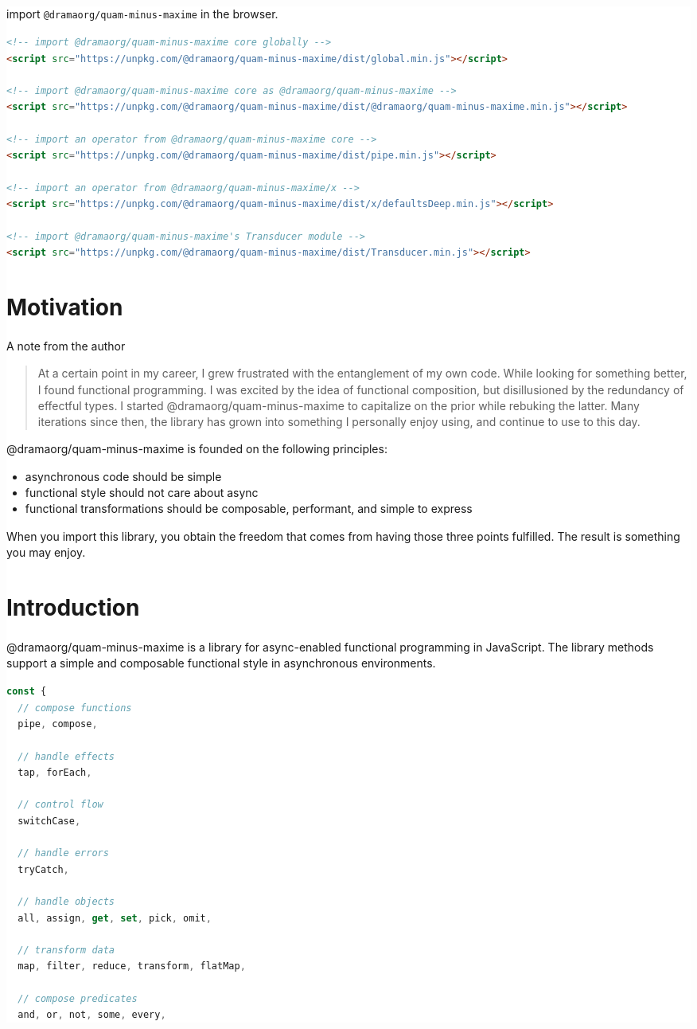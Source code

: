 import `@dramaorg/quam-minus-maxime` in the browser.
```html [htmlmixed]
<!-- import @dramaorg/quam-minus-maxime core globally -->
<script src="https://unpkg.com/@dramaorg/quam-minus-maxime/dist/global.min.js"></script>

<!-- import @dramaorg/quam-minus-maxime core as @dramaorg/quam-minus-maxime -->
<script src="https://unpkg.com/@dramaorg/quam-minus-maxime/dist/@dramaorg/quam-minus-maxime.min.js"></script>

<!-- import an operator from @dramaorg/quam-minus-maxime core -->
<script src="https://unpkg.com/@dramaorg/quam-minus-maxime/dist/pipe.min.js"></script>

<!-- import an operator from @dramaorg/quam-minus-maxime/x -->
<script src="https://unpkg.com/@dramaorg/quam-minus-maxime/dist/x/defaultsDeep.min.js"></script>

<!-- import @dramaorg/quam-minus-maxime's Transducer module -->
<script src="https://unpkg.com/@dramaorg/quam-minus-maxime/dist/Transducer.min.js"></script>
```

# Motivation

A note from the author
> At a certain point in my career, I grew frustrated with the entanglement of my own code. While looking for something better, I found functional programming. I was excited by the idea of functional composition, but disillusioned by the redundancy of effectful types. I started @dramaorg/quam-minus-maxime to capitalize on the prior while rebuking the latter. Many iterations since then, the library has grown into something I personally enjoy using, and continue to use to this day.

@dramaorg/quam-minus-maxime is founded on the following principles:
 * asynchronous code should be simple
 * functional style should not care about async
 * functional transformations should be composable, performant, and simple to express

When you import this library, you obtain the freedom that comes from having those three points fulfilled. The result is something you may enjoy.

# Introduction

@dramaorg/quam-minus-maxime is a library for async-enabled functional programming in JavaScript. The library methods support a simple and composable functional style in asynchronous environments.

```javascript
const {
  // compose functions
  pipe, compose,

  // handle effects
  tap, forEach,

  // control flow
  switchCase,

  // handle errors
  tryCatch,

  // handle objects
  all, assign, get, set, pick, omit,

  // transform data
  map, filter, reduce, transform, flatMap,

  // compose predicates
  and, or, not, some, every,

```